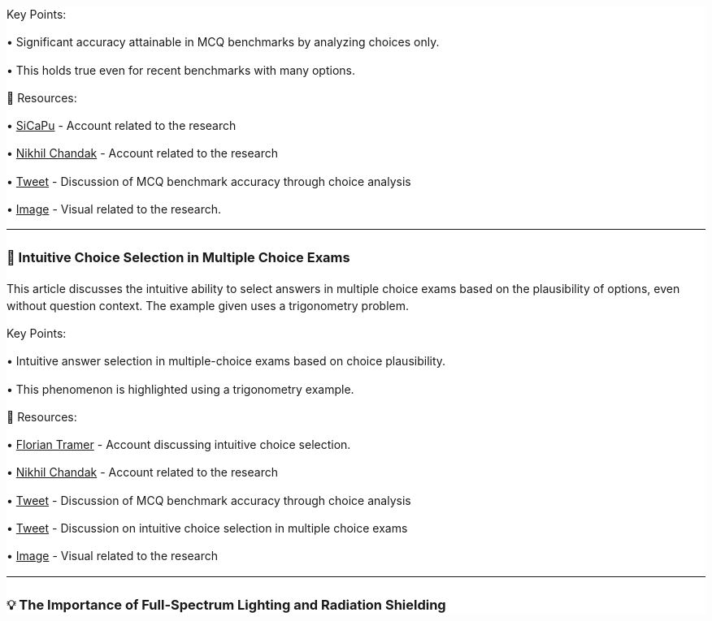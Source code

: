Key Points:

• Significant accuracy attainable in MCQ benchmarks by analyzing choices only.


• This holds true even for recent benchmarks with many options.



🔗 Resources:

• [SiCaPu](https://x.com/SiCaPu) - Account related to the research


• [Nikhil Chandak](https://x.com/nikhilchandak29) - Account related to the research


• [Tweet](https://x.com/nikhilchandak29/status/1941163306166681602) - Discussion of MCQ benchmark accuracy through choice analysis


• [Image](https://pbs.twimg.com/media/GvBahvbWUAEirlr?format=jpg&name=small) - Visual related to the research.


---

### 🤖  Intuitive Choice Selection in Multiple Choice Exams

This article discusses the intuitive ability to select answers in multiple choice exams based on the plausibility of options, even without question context.  The example given uses a trigonometry problem.

Key Points:

•  Intuitive answer selection in multiple-choice exams based on choice plausibility.


• This phenomenon is highlighted using a trigonometry example.



🔗 Resources:

• [Florian Tramer](https://x.com/florian_tramer) - Account discussing intuitive choice selection.


• [Nikhil Chandak](https://x.com/nikhilchandak29) - Account related to the research


• [Tweet](https://x.com/nikhilchandak29/status/1941163306166681602) - Discussion of MCQ benchmark accuracy through choice analysis


• [Tweet](https://x.com/florian_tramer/status/1941180767952044514) - Discussion on intuitive choice selection in multiple choice exams


• [Image](https://pbs.twimg.com/media/GvBahvbWUAEirlr?format=jpg&name=small) - Visual related to the research


---

### 💡  The Importance of Full-Spectrum Lighting and Radiation Shielding

